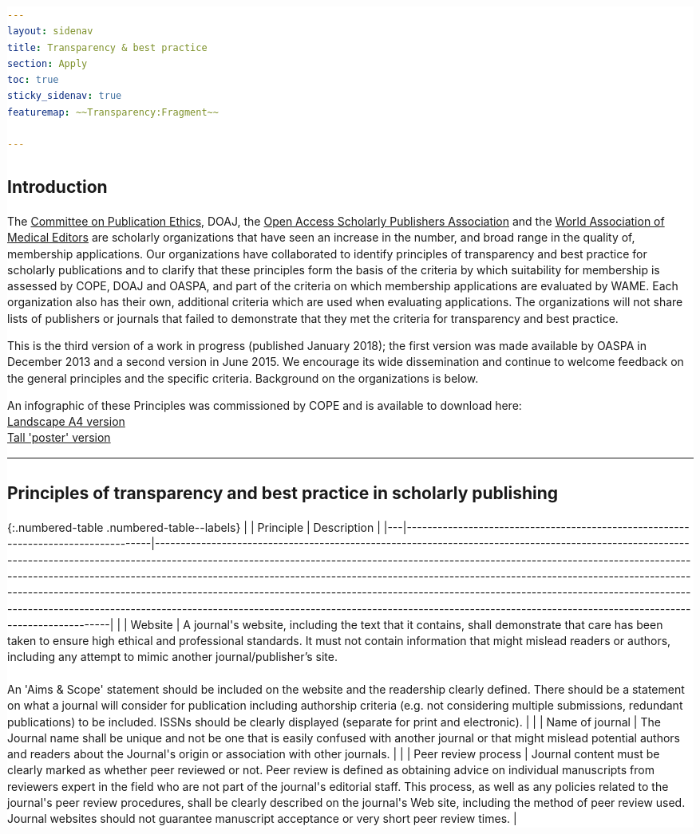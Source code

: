 ```yaml
---
layout: sidenav
title: Transparency & best practice
section: Apply
toc: true
sticky_sidenav: true
featuremap: ~~Transparency:Fragment~~

---
```


## Introduction

The [Committee on Publication Ethics], DOAJ, the [Open Access Scholarly Publishers Association] and the [World Association of Medical Editors] are scholarly organizations that have seen an increase in the number, and broad range in the quality of, membership applications. Our organizations have collaborated to identify principles of transparency and best practice for scholarly publications and to clarify that these principles form the basis of the criteria by which suitability for membership is assessed by COPE, DOAJ and OASPA, and part of the criteria on which membership applications are evaluated by WAME. Each organization also has their own, additional criteria which are used when evaluating applications. The organizations will not share lists of publishers or journals that failed to demonstrate that they met the criteria for transparency and best practice.

This is the third version of a work in progress (published January 2018); the first version was made available by OASPA in December 2013 and a second version in June 2015. We encourage its wide dissemination and continue to welcome feedback on the general principles and the specific criteria. Background on the organizations is below.

An infographic of these Principles was commissioned by COPE and is available to download here:  
[Landscape A4 version](https://drive.google.com/file/d/1zEPR9njly8x2Hq9fts6XdqZGcgi9Mdue/view?usp=sharing)  
[Tall 'poster' version](https://drive.google.com/file/d/1xYk1IsMwh_CU8YC7h_FgzF26p7yt69lB/view?usp=sharing)

---

## Principles of transparency and best practice in scholarly publishing

{:.numbered-table .numbered-table--labels}
|   | Principle                                                                         | Description                                                                                                                                                                                                                                                                                                                                                                                                                                                                                                                                                                                                                                                                    |
|---|-----------------------------------------------------------------------------------|--------------------------------------------------------------------------------------------------------------------------------------------------------------------------------------------------------------------------------------------------------------------------------------------------------------------------------------------------------------------------------------------------------------------------------------------------------------------------------------------------------------------------------------------------------------------------------------------------------------------------------------------------------------------------------|
|   | Website                                                                           | A journal's website, including the text that it contains, shall demonstrate that care has been taken to ensure high ethical and professional standards. It must not contain information that might mislead readers or authors, including any attempt to mimic another journal/publisher’s site. <br><br>An 'Aims & Scope' statement should be included on the website and the readership clearly defined. There should be a statement on what a journal will consider for publication including authorship criteria (e.g. not considering multiple submissions, redundant publications) to be included. ISSNs should be clearly displayed (separate for print and electronic). |
|   | Name of journal                                                                   | The Journal name shall be unique and not be one that is easily confused with another journal or that might mislead potential authors and readers about the Journal's origin or association with other journals.                                                                                                                                                                                                                                                                                                                                                                                                                                                                |
|   | Peer review process                                                               | Journal content must be clearly marked as whether peer reviewed or not. Peer review is defined as obtaining advice on individual manuscripts from reviewers expert in the field who are not part of the journal's editorial staff. This process, as well as any policies related to the journal's peer review procedures, shall be clearly described on the journal's Web site, including the method of peer review used. Journal websites should not guarantee manuscript acceptance or very short peer review times.                                                                                                                                                         |

[Committee on Publication Ethics]: https://publicationethics.org/
[Directory of Open Access Journals]: https://www.doaj.org
[Open Access Scholarly Publishers Association]: https://publicationethics.org/
[World Association of Medical Editors]: https://www.wame.org/